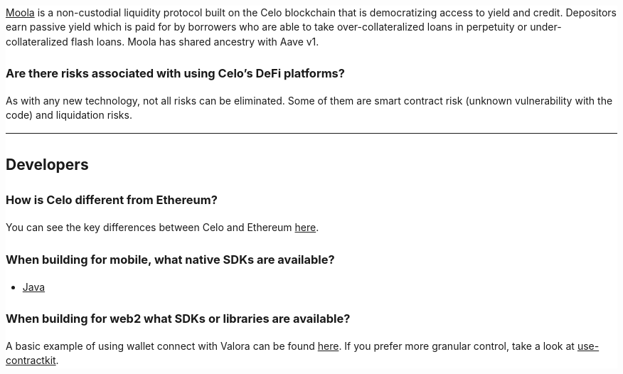 [Moola](https://moola.market/) is a non-custodial liquidity protocol built on the Celo blockchain that is democratizing access to yield and credit. Depositors earn passive yield which is paid for by borrowers who are able to take over-collateralized loans in perpetuity or under-collateralized flash loans. Moola has shared ancestry with Aave v1.

### Are there risks associated with using Celo’s DeFi platforms?

As with any new technology, not all risks can be eliminated. Some of them are smart contract risk (unknown vulnerability with the code) and liquidation risks.

---

## Developers

### How is Celo different from Ethereum?

You can see the key differences between Celo and Ethereum [here](./developer-guide/celo-for-eth-devs).

### When building for mobile, what native SDKs are available?

- [Java](https://github.com/blaize-tech/celo-sdk-java)

### When building for web2 what SDKs or libraries are available?

A basic example of using wallet connect with Valora can be found [here](/developer-resources/walkthroughs/valora-wc-v1). If you prefer more granular control, take a look at [use-contractkit](https://github.com/celo-tools/use-contractkit).
